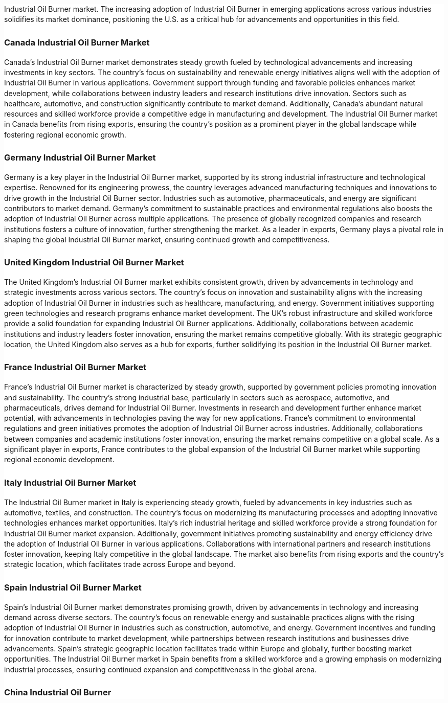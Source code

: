 Industrial Oil Burner market. The increasing adoption of Industrial Oil Burner in emerging applications across various industries solidifies its market dominance, positioning the U.S. as a critical hub for advancements and opportunities in this field.</p><h3>Canada Industrial Oil Burner Market</h3><p>Canada&rsquo;s Industrial Oil Burner market demonstrates steady growth fueled by technological advancements and increasing investments in key sectors. The country&rsquo;s focus on sustainability and renewable energy initiatives aligns well with the adoption of Industrial Oil Burner in various applications. Government support through funding and favorable policies enhances market development, while collaborations between industry leaders and research institutions drive innovation. Sectors such as healthcare, automotive, and construction significantly contribute to market demand. Additionally, Canada&rsquo;s abundant natural resources and skilled workforce provide a competitive edge in manufacturing and development. The Industrial Oil Burner market in Canada benefits from rising exports, ensuring the country&rsquo;s position as a prominent player in the global landscape while fostering regional economic growth.</p><h3>Germany Industrial Oil Burner Market</h3><p>Germany is a key player in the Industrial Oil Burner market, supported by its strong industrial infrastructure and technological expertise. Renowned for its engineering prowess, the country leverages advanced manufacturing techniques and innovations to drive growth in the Industrial Oil Burner sector. Industries such as automotive, pharmaceuticals, and energy are significant contributors to market demand. Germany&rsquo;s commitment to sustainable practices and environmental regulations also boosts the adoption of Industrial Oil Burner across multiple applications. The presence of globally recognized companies and research institutions fosters a culture of innovation, further strengthening the market. As a leader in exports, Germany plays a pivotal role in shaping the global Industrial Oil Burner market, ensuring continued growth and competitiveness.</p><h3>United Kingdom Industrial Oil Burner Market</h3><p>The United Kingdom&rsquo;s Industrial Oil Burner market exhibits consistent growth, driven by advancements in technology and strategic investments across various sectors. The country&rsquo;s focus on innovation and sustainability aligns with the increasing adoption of Industrial Oil Burner in industries such as healthcare, manufacturing, and energy. Government initiatives supporting green technologies and research programs enhance market development. The UK&rsquo;s robust infrastructure and skilled workforce provide a solid foundation for expanding Industrial Oil Burner applications. Additionally, collaborations between academic institutions and industry leaders foster innovation, ensuring the market remains competitive globally. With its strategic geographic location, the United Kingdom also serves as a hub for exports, further solidifying its position in the Industrial Oil Burner market.</p><h3>France Industrial Oil Burner Market</h3><p>France&rsquo;s Industrial Oil Burner market is characterized by steady growth, supported by government policies promoting innovation and sustainability. The country&rsquo;s strong industrial base, particularly in sectors such as aerospace, automotive, and pharmaceuticals, drives demand for Industrial Oil Burner. Investments in research and development further enhance market potential, with advancements in technologies paving the way for new applications. France&rsquo;s commitment to environmental regulations and green initiatives promotes the adoption of Industrial Oil Burner across industries. Additionally, collaborations between companies and academic institutions foster innovation, ensuring the market remains competitive on a global scale. As a significant player in exports, France contributes to the global expansion of the Industrial Oil Burner market while supporting regional economic development.</p><h3>Italy Industrial Oil Burner Market</h3><p>The Industrial Oil Burner market in Italy is experiencing steady growth, fueled by advancements in key industries such as automotive, textiles, and construction. The country&rsquo;s focus on modernizing its manufacturing processes and adopting innovative technologies enhances market opportunities. Italy&rsquo;s rich industrial heritage and skilled workforce provide a strong foundation for Industrial Oil Burner market expansion. Additionally, government initiatives promoting sustainability and energy efficiency drive the adoption of Industrial Oil Burner in various applications. Collaborations with international partners and research institutions foster innovation, keeping Italy competitive in the global landscape. The market also benefits from rising exports and the country&rsquo;s strategic location, which facilitates trade across Europe and beyond.</p><h3>Spain Industrial Oil Burner Market</h3><p>Spain&rsquo;s Industrial Oil Burner market demonstrates promising growth, driven by advancements in technology and increasing demand across diverse sectors. The country&rsquo;s focus on renewable energy and sustainable practices aligns with the rising adoption of Industrial Oil Burner in industries such as construction, automotive, and energy. Government incentives and funding for innovation contribute to market development, while partnerships between research institutions and businesses drive advancements. Spain&rsquo;s strategic geographic location facilitates trade within Europe and globally, further boosting market opportunities. The Industrial Oil Burner market in Spain benefits from a skilled workforce and a growing emphasis on modernizing industrial processes, ensuring continued expansion and competitiveness in the global arena.</p><h3>China Industrial Oil Burner